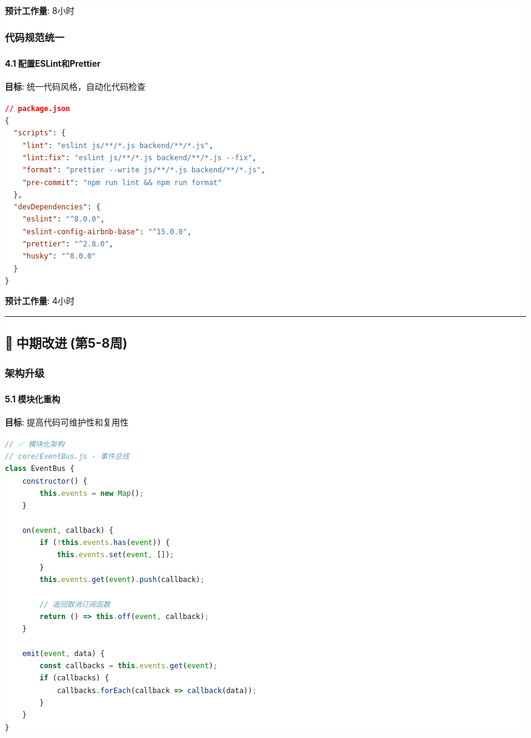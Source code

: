 **预计工作量**: 8小时  

### 代码规范统一

#### 4.1 配置ESLint和Prettier
**目标**: 统一代码风格，自动化代码检查  

```json
// package.json
{
  "scripts": {
    "lint": "eslint js/**/*.js backend/**/*.js",
    "lint:fix": "eslint js/**/*.js backend/**/*.js --fix",
    "format": "prettier --write js/**/*.js backend/**/*.js",
    "pre-commit": "npm run lint && npm run format"
  },
  "devDependencies": {
    "eslint": "^8.0.0",
    "eslint-config-airbnb-base": "^15.0.0",
    "prettier": "^2.8.0",
    "husky": "^8.0.0"
  }
}
```

**预计工作量**: 4小时  

---

## 🚀 中期改进 (第5-8周)

### 架构升级

#### 5.1 模块化重构
**目标**: 提高代码可维护性和复用性  

```javascript
// ✅ 模块化架构
// core/EventBus.js - 事件总线
class EventBus {
    constructor() {
        this.events = new Map();
    }
    
    on(event, callback) {
        if (!this.events.has(event)) {
            this.events.set(event, []);
        }
        this.events.get(event).push(callback);
        
        // 返回取消订阅函数
        return () => this.off(event, callback);
    }
    
    emit(event, data) {
        const callbacks = this.events.get(event);
        if (callbacks) {
            callbacks.forEach(callback => callback(data));
        }
    }
}
```
